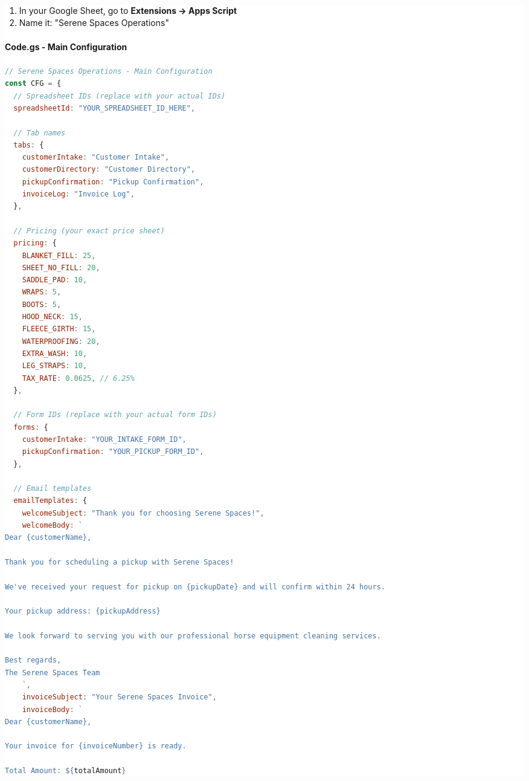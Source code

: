 1. In your Google Sheet, go to **Extensions → Apps Script**
2. Name it: "Serene Spaces Operations"

#### **Code.gs - Main Configuration**

```javascript
// Serene Spaces Operations - Main Configuration
const CFG = {
  // Spreadsheet IDs (replace with your actual IDs)
  spreadsheetId: "YOUR_SPREADSHEET_ID_HERE",

  // Tab names
  tabs: {
    customerIntake: "Customer Intake",
    customerDirectory: "Customer Directory",
    pickupConfirmation: "Pickup Confirmation",
    invoiceLog: "Invoice Log",
  },

  // Pricing (your exact price sheet)
  pricing: {
    BLANKET_FILL: 25,
    SHEET_NO_FILL: 20,
    SADDLE_PAD: 10,
    WRAPS: 5,
    BOOTS: 5,
    HOOD_NECK: 15,
    FLEECE_GIRTH: 15,
    WATERPROOFING: 20,
    EXTRA_WASH: 10,
    LEG_STRAPS: 10,
    TAX_RATE: 0.0625, // 6.25%
  },

  // Form IDs (replace with your actual form IDs)
  forms: {
    customerIntake: "YOUR_INTAKE_FORM_ID",
    pickupConfirmation: "YOUR_PICKUP_FORM_ID",
  },

  // Email templates
  emailTemplates: {
    welcomeSubject: "Thank you for choosing Serene Spaces!",
    welcomeBody: `
Dear {customerName},

Thank you for scheduling a pickup with Serene Spaces! 

We've received your request for pickup on {pickupDate} and will confirm within 24 hours.

Your pickup address: {pickupAddress}

We look forward to serving you with our professional horse equipment cleaning services.

Best regards,
The Serene Spaces Team
    `,
    invoiceSubject: "Your Serene Spaces Invoice",
    invoiceBody: `
Dear {customerName},

Your invoice for {invoiceNumber} is ready.

Total Amount: ${totalAmount}
```